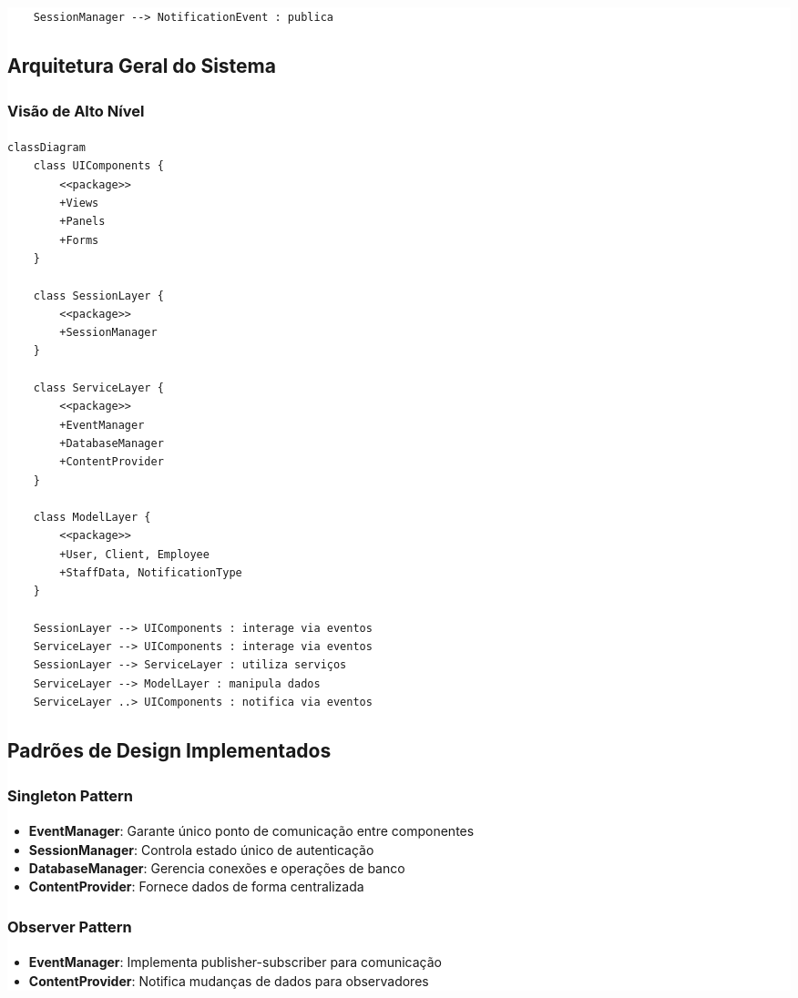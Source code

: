 ```mermaid
    SessionManager --> NotificationEvent : publica
```

## Arquitetura Geral do Sistema

### Visão de Alto Nível

```mermaid
classDiagram
    class UIComponents {
        <<package>>
        +Views
        +Panels
        +Forms
    }
    
    class SessionLayer {
        <<package>>
        +SessionManager
    }
    
    class ServiceLayer {
        <<package>>
        +EventManager
        +DatabaseManager
        +ContentProvider
    }
    
    class ModelLayer {
        <<package>>
        +User, Client, Employee
        +StaffData, NotificationType
    }
    
    SessionLayer --> UIComponents : interage via eventos
    ServiceLayer --> UIComponents : interage via eventos
    SessionLayer --> ServiceLayer : utiliza serviços
    ServiceLayer --> ModelLayer : manipula dados
    ServiceLayer ..> UIComponents : notifica via eventos
```

## Padrões de Design Implementados

### Singleton Pattern
- **EventManager**: Garante único ponto de comunicação entre componentes
- **SessionManager**: Controla estado único de autenticação
- **DatabaseManager**: Gerencia conexões e operações de banco
- **ContentProvider**: Fornece dados de forma centralizada

### Observer Pattern
- **EventManager**: Implementa publisher-subscriber para comunicação
- **ContentProvider**: Notifica mudanças de dados para observadores
